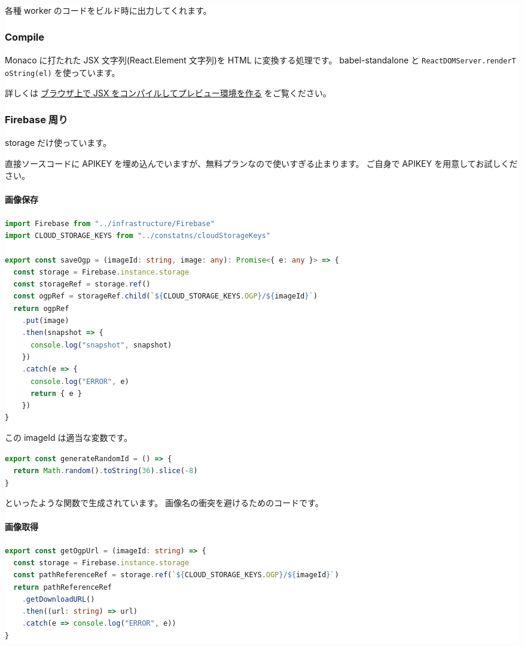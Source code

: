 各種 worker のコードをビルド時に出力してくれます。

### Compile

Monaco に打たれた JSX 文字列(React.Element 文字列)を HTML に変換する処理です。
babel-standalone と `ReactDOMServer.renderToString(el)` を使っています。

詳しくは [ブラウザ上で JSX をコンパイルしてプレビュー環境を作る](https://blog.ojisan.io/jsx-preview) をご覧ください。

### Firebase 周り

storage だけ使っています。

直接ソースコードに APIKEY を埋め込んでいますが、無料プランなので使いすぎる止まります。
ご自身で APIKEY を用意してお試しください。

#### 画像保存

```ts
import Firebase from "../infrastructure/Firebase"
import CLOUD_STORAGE_KEYS from "../constatns/cloudStorageKeys"

export const saveOgp = (imageId: string, image: any): Promise<{ e: any }> => {
  const storage = Firebase.instance.storage
  const storageRef = storage.ref()
  const ogpRef = storageRef.child(`${CLOUD_STORAGE_KEYS.OGP}/${imageId}`)
  return ogpRef
    .put(image)
    .then(snapshot => {
      console.log("snapshot", snapshot)
    })
    .catch(e => {
      console.log("ERROR", e)
      return { e }
    })
}
```

この imageId は適当な変数です。

```ts
export const generateRandomId = () => {
  return Math.random().toString(36).slice(-8)
}
```

といったような関数で生成されています。
画像名の衝突を避けるためのコードです。

#### 画像取得

```ts
export const getOgpUrl = (imageId: string) => {
  const storage = Firebase.instance.storage
  const pathReferenceRef = storage.ref(`${CLOUD_STORAGE_KEYS.OGP}/${imageId}`)
  return pathReferenceRef
    .getDownloadURL()
    .then((url: string) => url)
    .catch(e => console.log("ERROR", e))
}
```
